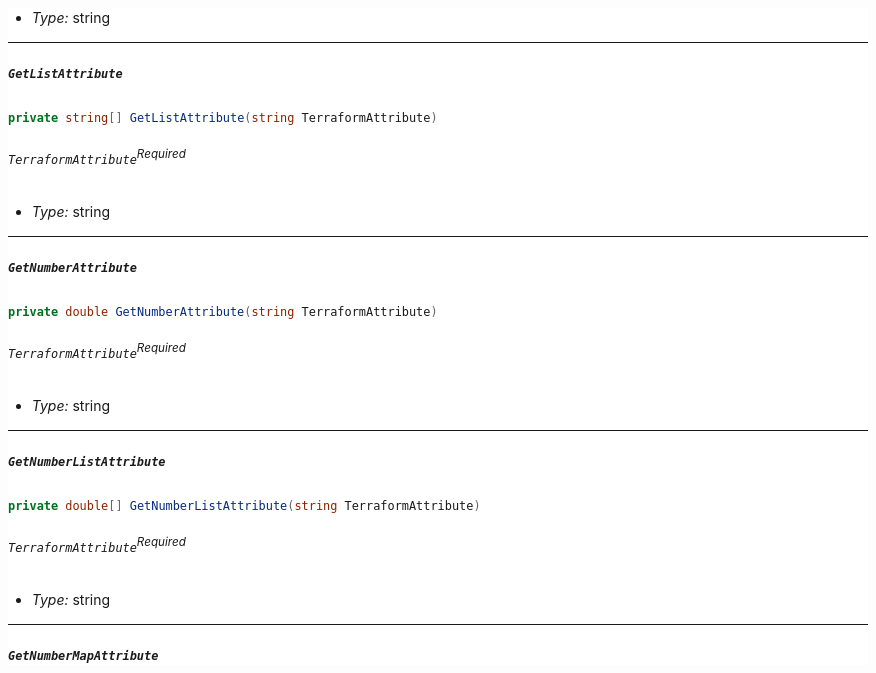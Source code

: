 - *Type:* string

---

##### `GetListAttribute` <a name="GetListAttribute" id="@cdktf/provider-opentelekomcloud.dnsPtrrecordV2.DnsPtrrecordV2TimeoutsOutputReference.getListAttribute"></a>

```csharp
private string[] GetListAttribute(string TerraformAttribute)
```

###### `TerraformAttribute`<sup>Required</sup> <a name="TerraformAttribute" id="@cdktf/provider-opentelekomcloud.dnsPtrrecordV2.DnsPtrrecordV2TimeoutsOutputReference.getListAttribute.parameter.terraformAttribute"></a>

- *Type:* string

---

##### `GetNumberAttribute` <a name="GetNumberAttribute" id="@cdktf/provider-opentelekomcloud.dnsPtrrecordV2.DnsPtrrecordV2TimeoutsOutputReference.getNumberAttribute"></a>

```csharp
private double GetNumberAttribute(string TerraformAttribute)
```

###### `TerraformAttribute`<sup>Required</sup> <a name="TerraformAttribute" id="@cdktf/provider-opentelekomcloud.dnsPtrrecordV2.DnsPtrrecordV2TimeoutsOutputReference.getNumberAttribute.parameter.terraformAttribute"></a>

- *Type:* string

---

##### `GetNumberListAttribute` <a name="GetNumberListAttribute" id="@cdktf/provider-opentelekomcloud.dnsPtrrecordV2.DnsPtrrecordV2TimeoutsOutputReference.getNumberListAttribute"></a>

```csharp
private double[] GetNumberListAttribute(string TerraformAttribute)
```

###### `TerraformAttribute`<sup>Required</sup> <a name="TerraformAttribute" id="@cdktf/provider-opentelekomcloud.dnsPtrrecordV2.DnsPtrrecordV2TimeoutsOutputReference.getNumberListAttribute.parameter.terraformAttribute"></a>

- *Type:* string

---

##### `GetNumberMapAttribute` <a name="GetNumberMapAttribute" id="@cdktf/provider-opentelekomcloud.dnsPtrrecordV2.DnsPtrrecordV2TimeoutsOutputReference.getNumberMapAttribute"></a>
